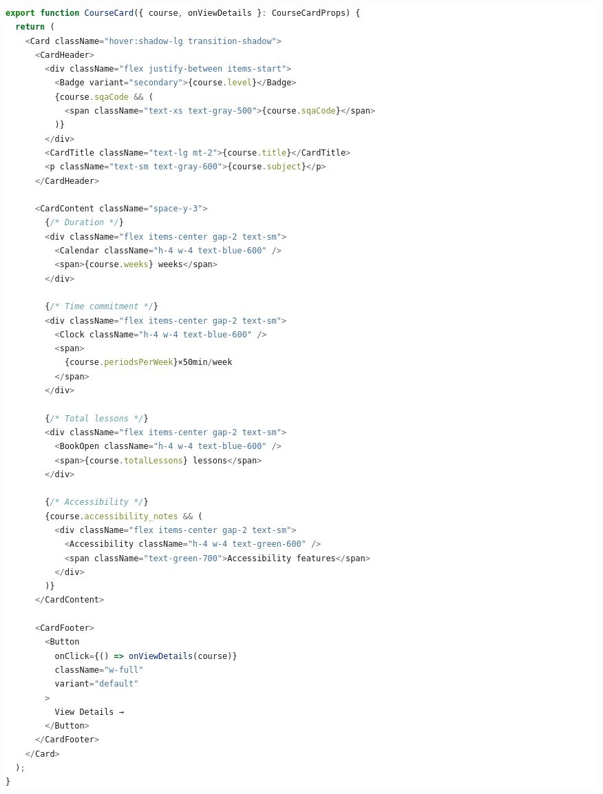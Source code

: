 ```typescript
export function CourseCard({ course, onViewDetails }: CourseCardProps) {
  return (
    <Card className="hover:shadow-lg transition-shadow">
      <CardHeader>
        <div className="flex justify-between items-start">
          <Badge variant="secondary">{course.level}</Badge>
          {course.sqaCode && (
            <span className="text-xs text-gray-500">{course.sqaCode}</span>
          )}
        </div>
        <CardTitle className="text-lg mt-2">{course.title}</CardTitle>
        <p className="text-sm text-gray-600">{course.subject}</p>
      </CardHeader>

      <CardContent className="space-y-3">
        {/* Duration */}
        <div className="flex items-center gap-2 text-sm">
          <Calendar className="h-4 w-4 text-blue-600" />
          <span>{course.weeks} weeks</span>
        </div>

        {/* Time commitment */}
        <div className="flex items-center gap-2 text-sm">
          <Clock className="h-4 w-4 text-blue-600" />
          <span>
            {course.periodsPerWeek}×50min/week
          </span>
        </div>

        {/* Total lessons */}
        <div className="flex items-center gap-2 text-sm">
          <BookOpen className="h-4 w-4 text-blue-600" />
          <span>{course.totalLessons} lessons</span>
        </div>

        {/* Accessibility */}
        {course.accessibility_notes && (
          <div className="flex items-center gap-2 text-sm">
            <Accessibility className="h-4 w-4 text-green-600" />
            <span className="text-green-700">Accessibility features</span>
          </div>
        )}
      </CardContent>

      <CardFooter>
        <Button
          onClick={() => onViewDetails(course)}
          className="w-full"
          variant="default"
        >
          View Details →
        </Button>
      </CardFooter>
    </Card>
  );
}
```
